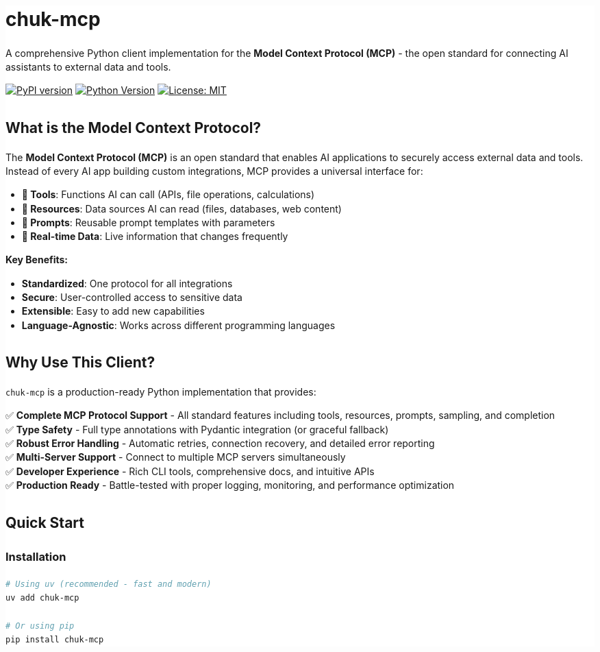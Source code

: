 # chuk-mcp

A comprehensive Python client implementation for the **Model Context Protocol (MCP)** - the open standard for connecting AI assistants to external data and tools.

[![PyPI version](https://badge.fury.io/py/chuk-mcp.svg)](https://badge.fury.io/py/chuk-mcp)
[![Python Version](https://img.shields.io/pypi/pyversions/chuk-mcp)](https://pypi.org/project/chuk-mcp/)
[![License: MIT](https://img.shields.io/badge/License-MIT-yellow.svg)](https://opensource.org/licenses/MIT)

## What is the Model Context Protocol?

The **Model Context Protocol (MCP)** is an open standard that enables AI applications to securely access external data and tools. Instead of every AI app building custom integrations, MCP provides a universal interface for:

- **🔧 Tools**: Functions AI can call (APIs, file operations, calculations)
- **📄 Resources**: Data sources AI can read (files, databases, web content)  
- **💬 Prompts**: Reusable prompt templates with parameters
- **🎯 Real-time Data**: Live information that changes frequently

**Key Benefits:**
- **Standardized**: One protocol for all integrations
- **Secure**: User-controlled access to sensitive data
- **Extensible**: Easy to add new capabilities
- **Language-Agnostic**: Works across different programming languages

## Why Use This Client?

`chuk-mcp` is a production-ready Python implementation that provides:

✅ **Complete MCP Protocol Support** - All standard features including tools, resources, prompts, sampling, and completion  
✅ **Type Safety** - Full type annotations with Pydantic integration (or graceful fallback)  
✅ **Robust Error Handling** - Automatic retries, connection recovery, and detailed error reporting  
✅ **Multi-Server Support** - Connect to multiple MCP servers simultaneously  
✅ **Developer Experience** - Rich CLI tools, comprehensive docs, and intuitive APIs  
✅ **Production Ready** - Battle-tested with proper logging, monitoring, and performance optimization  

## Quick Start

### Installation

```bash
# Using uv (recommended - fast and modern)
uv add chuk-mcp

# Or using pip
pip install chuk-mcp
```
